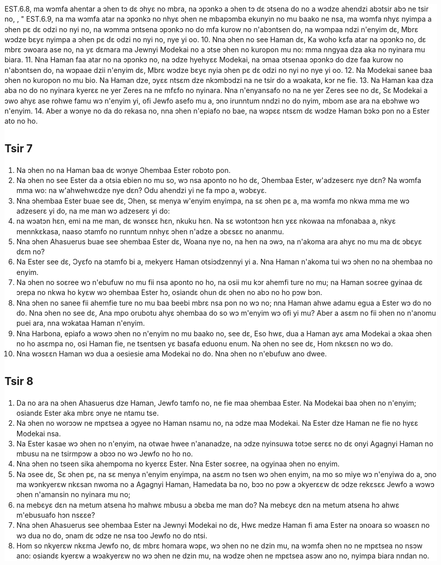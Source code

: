 EST.6.8, ma wɔmfa ahentar a ɔhen tɔ dɛ ɔhyɛ no mbra, na ɔpɔnkɔ a ɔhen tɔ dɛ ɔtsena do no a wɔdze ahendzi abɔtsir abɔ ne tsir no, , "
EST.6.9, na ma wɔmfa atar na ɔpɔnkɔ no nhyɛ ɔhen ne mbapɔmba ekunyin no mu baako ne nsa, ma wɔmfa nhyɛ nyimpa a ɔhen pɛ dɛ odzi no nyi no, na wɔmma ɔntsena ɔpɔnkɔ no do mfa kurow no n'abɔntsen do, na wɔmpaa ndzi n'enyim dɛ, Mbrɛ wɔdze bɛyɛ nyimpa a ɔhen pɛ dɛ odzi no nyi no, nye yi oo.
10. Nna ɔhen no see Haman dɛ, Ka woho kɛfa atar na ɔpɔnkɔ no, dɛ mbrɛ ɔwoara ase no, na yɛ dɛmara ma Jewnyi Modekai no a ɔtse ɔhen no kuropon mu no: mma nngyaa dza aka no nyinara mu biara.
11. Nna Haman faa atar no na ɔpɔnkɔ no, na ɔdze hyehyɛɛ Modekai, na ɔmaa ɔtsenaa ɔpɔnkɔ do dze faa kurow no n'abɔntsen do, na wɔpaae dzii n'enyim dɛ, Mbrɛ wɔdze bɛyɛ nyia ɔhen pɛ dɛ odzi no nyi no nye yi oo.
12. Na Modekai sanee baa ɔhen no kuropon no mu bio. Na Haman dze, ɔyɛɛ ntsɛm dze nkɔmbɔdzi na ne tsir do a wɔakata, kɔr ne fie.
13. Na Haman kaa dza aba no do no nyinara kyerɛɛ ne yer Zeres na ne mfɛfo no nyinara. Nna n'enyansafo no na ne yer Zeres see no dɛ, Sɛ Modekai a ɔwo ahyɛ ase rohwe famu wɔ n'enyim yi, ofi Jewfo asefo mu a, ɔno irunntum nndzi no do nyim, mbom ase ara na ebɔhwe wɔ n'enyim.
14. Aber a wɔnye no da do rekasa no, nna ɔhen n'epiafo no bae, na wɔpɛɛ ntsɛm dɛ wɔdze Haman bɔkɔ pon no a Ester ato no ho.

## Tsir 7

1. Na ɔhen no na Haman baa dɛ wɔnye Ɔhembaa Ester robɔto pon.
2. Na ɔhen no see Ester da a otsia ebien no mu so, wɔ nsa aponto no ho dɛ, Ɔhembaa Ester, w'adzeserɛ nye dɛn? Na wɔmfa mma wo: na w'ahwehwɛdze nye dɛn? Odu ahendzi yi ne fa mpo a, wɔbɛyɛ.
3. Nna ɔhembaa Ester buae see dɛ, Ɔhen, sɛ menya w'enyim enyimpa, na sɛ ɔhen pɛ a, ma wɔmfa mo nkwa mma me wɔ adzeserɛ yi do, na me man wɔ adzeserɛ yi do:
4. na wɔatɔn hɛn, emi na me man, dɛ wɔnsɛɛ hɛn, nkuku hɛn. Na sɛ wɔtontɔɔn hɛn yɛɛ nkowaa na mfonabaa a, nkyɛ mennkɛkasa, naaso ɔtamfo no runntum nnhyɛ ɔhen n'adze a ɔbɛsɛɛ no ananmu.
5. Nna ɔhen Ahasuerus buae see ɔhembaa Ester dɛ, Woana nye no, na hen na ɔwɔ, na n'akoma ara ahyɛ no mu ma dɛ ɔbɛyɛ dɛm no?
6. Na Ester see dɛ, Ɔyɛfo na ɔtamfo bi a, mekyerɛ Haman otsiɔdzennyi yi a. Nna Haman n'akoma tui wɔ ɔhen no na ɔhembaa no enyim.
7. Na ɔhen no soɛree wɔ n'ebufuw no mu fii nsa aponto no ho, na osii mu kɔr ahemfi ture no mu; na Haman soɛree gyinaa dɛ ɔrepa no nkwa ho kyɛw wɔ ɔhembaa Ester hɔ, osiandɛ ohun dɛ ɔhen no abɔ no ho pɔw bɔn.
8. Nna ɔhen no sanee fii ahemfie ture no mu baa beebi mbrɛ nsa pon no wɔ no; nna Haman ahwe adamu egua a Ester wɔ do no do. Nna ɔhen no see dɛ, Ana mpo orubotu ahyɛ ɔhembaa do so wɔ m'enyim wɔ ofi yi mu? Aber a asɛm no fii ɔhen no n'anomu puei ara, nna wɔkataa Haman n'enyim.
9. Nna Harbona, epiafo a wɔwɔ ɔhen no n'enyim no mu baako no, see dɛ, Eso hwɛ, dua a Haman ayɛ ama Modekai a ɔkaa ɔhen no ho asɛmpa no, osi Haman fie, ne tsentsen yɛ basafa eduonu enum. Na ɔhen no see dɛ, Hom nkɛsɛn no wɔ do.
10. Nna wɔsɛɛn Haman wɔ dua a oesiesie ama Modekai no do. Nna ɔhen no n'ebufuw ano dwee.

## Tsir 8

1. Da no ara na ɔhen Ahasuerus dze Haman, Jewfo tamfo no, ne fie maa ɔhembaa Ester. Na Modekai baa ɔhen no n'enyim; osiandɛ Ester aka mbrɛ ɔnye ne ntamu tse.
2. Na ɔhen no worɔɔw ne mpɛtsea a ɔgyee no Haman nsamu no, na ɔdze maa Modekai. Na Ester dze Haman ne fie no hyɛɛ Modekai nsa.
3. Na Ester kasae wɔ ɔhen no n'enyim, na otwae hwee n'ananadze, na ɔdze nyinsuwa totɔe serɛɛ no dɛ onyi Agagnyi Haman no mbusu na ne tsirmpɔw a ɔbɔɔ no wɔ Jewfo no ho no.
4. Nna ɔhen no tseen sika ahempoma no kyerɛɛ Ester. Nna Ester soɛree, na ogyinaa ɔhen no enyim.
5. Na ɔsee dɛ, Sɛ ɔhen pɛ, na sɛ menya n'enyim enyimpa, na asɛm no tsen wɔ ɔhen enyim, na mo so miye wɔ n'enyiwa do a, ɔno ma wɔnkyerɛw nkɛsan nwoma no a Agagnyi Haman, Hamedata ba no, bɔɔ no pɔw a ɔkyerɛɛw dɛ ɔdze rekɛsɛɛ Jewfo a wɔwɔ ɔhen n'amansin no nyinara mu no;
6. na mebɛyɛ dɛn na metum atsena hɔ mahwɛ mbusu a ɔbɛba me man do? Na mebɛyɛ dɛn na metum atsena hɔ ahwɛ m'ebusuafo hɔn nsɛɛe?
7. Nna ɔhen Ahasuerus see ɔhembaa Ester na Jewnyi Modekai no dɛ, Hwɛ medze Haman fi ama Ester na ɔnoara so wɔasɛn no wɔ dua no do, ɔnam dɛ ɔdze ne nsa too Jewfo no do ntsi.
8. Hom so nkyerɛw nkɛma Jewfo no, dɛ mbrɛ homara wɔpɛ, wɔ ɔhen no ne dzin mu, na wɔmfa ɔhen no ne mpɛtsea no nsɔw ano: osiandɛ kyerɛw a wɔakyerɛw no wɔ ɔhen ne dzin mu, na wɔdze ɔhen ne mpɛtsea asɔw ano no, nyimpa biara nndan no.
